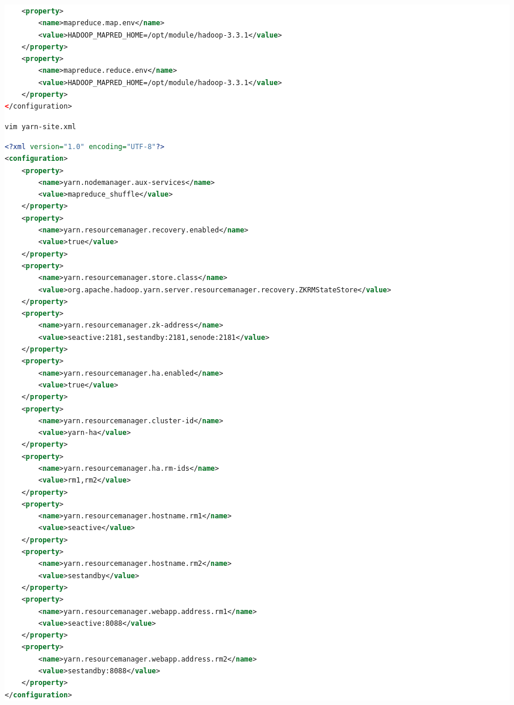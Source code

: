 ```xml
    <property>
        <name>mapreduce.map.env</name>
        <value>HADOOP_MAPRED_HOME=/opt/module/hadoop-3.3.1</value>
    </property>
    <property>
        <name>mapreduce.reduce.env</name>
        <value>HADOOP_MAPRED_HOME=/opt/module/hadoop-3.3.1</value>
    </property>
</configuration>
```

```bash
vim yarn-site.xml
```

```xml
<?xml version="1.0" encoding="UTF-8"?>
<configuration>
    <property>
        <name>yarn.nodemanager.aux-services</name>
        <value>mapreduce_shuffle</value>
    </property>
    <property>
        <name>yarn.resourcemanager.recovery.enabled</name>
        <value>true</value>
    </property>
    <property>
        <name>yarn.resourcemanager.store.class</name>
        <value>org.apache.hadoop.yarn.server.resourcemanager.recovery.ZKRMStateStore</value>
    </property>
    <property>
        <name>yarn.resourcemanager.zk-address</name>
        <value>seactive:2181,sestandby:2181,senode:2181</value>
    </property>
    <property>
        <name>yarn.resourcemanager.ha.enabled</name>
        <value>true</value>
    </property>
    <property>
        <name>yarn.resourcemanager.cluster-id</name>
        <value>yarn-ha</value>
    </property>
    <property>
        <name>yarn.resourcemanager.ha.rm-ids</name>
        <value>rm1,rm2</value>
    </property>
    <property>
        <name>yarn.resourcemanager.hostname.rm1</name>
        <value>seactive</value>
    </property>
    <property>
        <name>yarn.resourcemanager.hostname.rm2</name>
        <value>sestandby</value>
    </property>
    <property>
        <name>yarn.resourcemanager.webapp.address.rm1</name>
        <value>seactive:8088</value>
    </property>
    <property>
        <name>yarn.resourcemanager.webapp.address.rm2</name>
        <value>sestandby:8088</value>
    </property>
</configuration>
```
